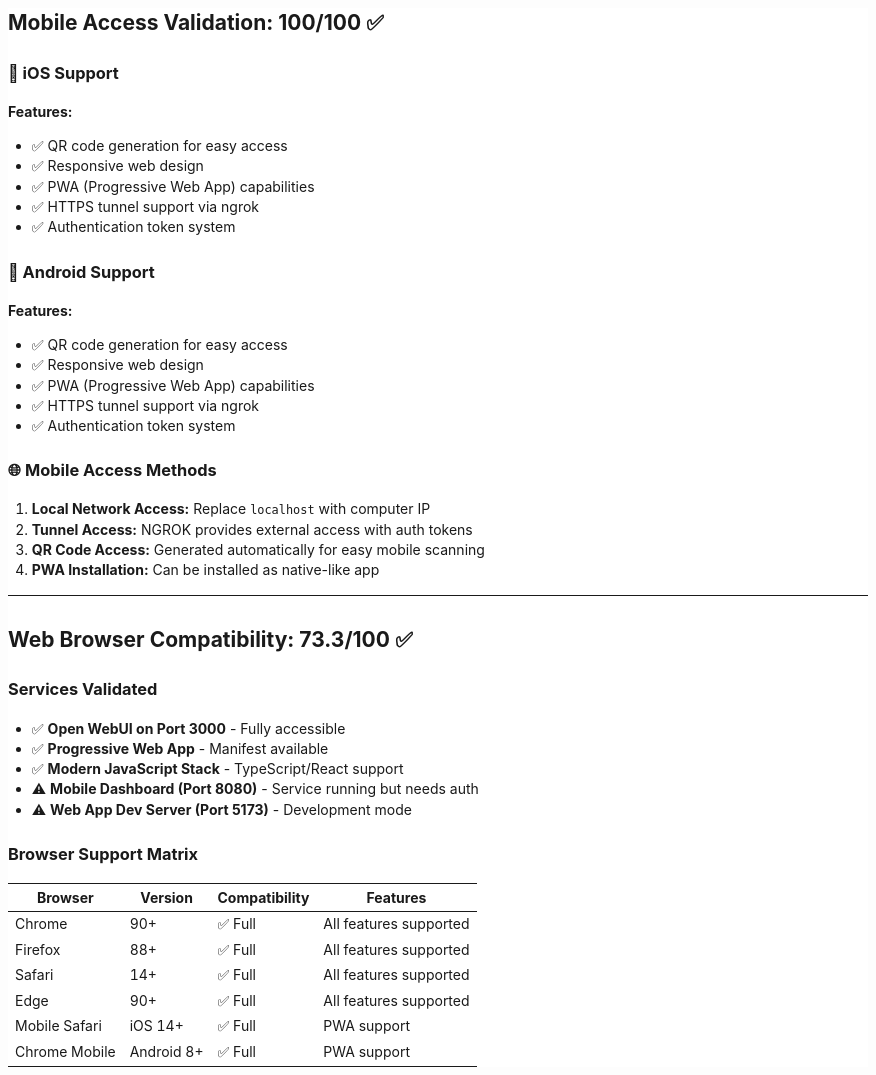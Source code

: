 
## Mobile Access Validation: 100/100 ✅

### 📱 iOS Support
**Features:**
- ✅ QR code generation for easy access
- ✅ Responsive web design
- ✅ PWA (Progressive Web App) capabilities
- ✅ HTTPS tunnel support via ngrok
- ✅ Authentication token system

### 🤖 Android Support  
**Features:**
- ✅ QR code generation for easy access
- ✅ Responsive web design
- ✅ PWA (Progressive Web App) capabilities
- ✅ HTTPS tunnel support via ngrok
- ✅ Authentication token system

### 🌐 Mobile Access Methods
1. **Local Network Access:** Replace `localhost` with computer IP
2. **Tunnel Access:** NGROK provides external access with auth tokens
3. **QR Code Access:** Generated automatically for easy mobile scanning
4. **PWA Installation:** Can be installed as native-like app

---

## Web Browser Compatibility: 73.3/100 ✅

### Services Validated
- ✅ **Open WebUI on Port 3000** - Fully accessible
- ✅ **Progressive Web App** - Manifest available
- ✅ **Modern JavaScript Stack** - TypeScript/React support
- ⚠️ **Mobile Dashboard (Port 8080)** - Service running but needs auth
- ⚠️ **Web App Dev Server (Port 5173)** - Development mode

### Browser Support Matrix
| Browser | Version | Compatibility | Features |
|---------|---------|---------------|----------|
| Chrome | 90+ | ✅ Full | All features supported |
| Firefox | 88+ | ✅ Full | All features supported |
| Safari | 14+ | ✅ Full | All features supported |
| Edge | 90+ | ✅ Full | All features supported |
| Mobile Safari | iOS 14+ | ✅ Full | PWA support |
| Chrome Mobile | Android 8+ | ✅ Full | PWA support |
